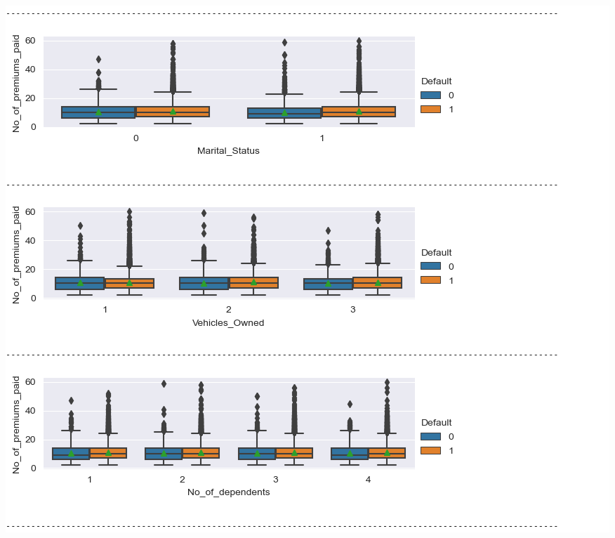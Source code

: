 

    --------------------------------------------------------------------------------------------------------------
    


    
![png](output_92_6.png)
    


    --------------------------------------------------------------------------------------------------------------
    


    
![png](output_92_8.png)
    


    --------------------------------------------------------------------------------------------------------------
    


    
![png](output_92_10.png)
    


    --------------------------------------------------------------------------------------------------------------
    